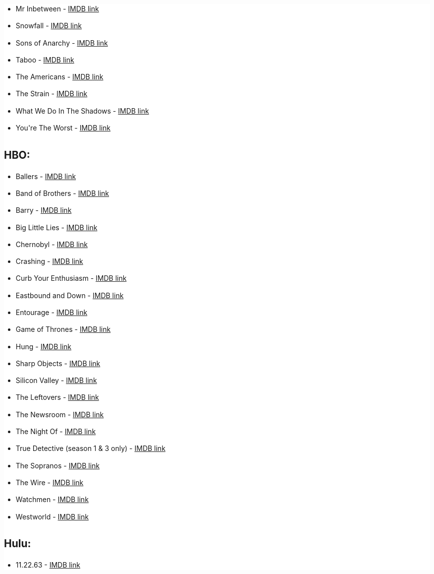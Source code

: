 * Mr Inbetween  -  [IMDB link](https://www.imdb.com/title/tt7472896/)

* Snowfall  -  [IMDB link](https://www.imdb.com/title/tt6439752/)

* Sons of Anarchy  -  [IMDB link](https://www.imdb.com/title/tt1124373/)

* Taboo  -  [IMDB link](https://www.imdb.com/title/tt3647998/)

* The Americans  -  [IMDB link](https://www.imdb.com/title/tt2149175/)

* The Strain  -  [IMDB link](https://www.imdb.com/title/tt2654620/)

* What We Do In The Shadows  -  [IMDB link](https://www.imdb.com/title/tt7908628/)

* You're The Worst  -  [IMDB link](https://www.imdb.com/title/tt3228420/)

## HBO:
* Ballers  -  [IMDB link](https://www.imdb.com/title/tt2891574/)

* Band of Brothers  -  [IMDB link](https://www.imdb.com/title/tt0185906/)

* Barry  -  [IMDB link](https://www.imdb.com/title/tt5348176/)

* Big Little Lies  -  [IMDB link](https://www.imdb.com/title/tt3920596/)

* Chernobyl  -  [IMDB link](https://www.imdb.com/title/tt7366338/)

* Crashing  -  [IMDB link](https://www.imdb.com/title/tt5037914/)

* Curb Your Enthusiasm  -  [IMDB link](https://www.imdb.com/title/tt0264235/)

* Eastbound and Down  -  [IMDB link](https://www.imdb.com/title/tt0866442/)

* Entourage  -  [IMDB link](https://www.imdb.com/title/tt0387199/)

* Game of Thrones  -  [IMDB link](https://www.imdb.com/title/tt0944947/)

* Hung  -  [IMDB link](https://www.imdb.com/title/tt1229413/)

* Sharp Objects  -  [IMDB link](https://www.imdb.com/title/tt2649356/)

* Silicon Valley  -  [IMDB link](https://www.imdb.com/title/tt2575988/)

* The Leftovers  -  [IMDB link](https://www.imdb.com/title/tt2699128/)

* The Newsroom  -  [IMDB link](https://www.imdb.com/title/tt1870479/)

* The Night Of  -  [IMDB link](https://www.imdb.com/title/tt2401256/)

* True Detective (season 1 & 3 only)  -  [IMDB link](https://www.imdb.com/title/tt2356777/)

* The Sopranos  -  [IMDB link](https://www.imdb.com/title/tt0141842/)

* The Wire  -  [IMDB link](https://www.imdb.com/title/tt0306414/)

* Watchmen  -  [IMDB link](https://www.imdb.com/title/tt7049682/)

* Westworld  -  [IMDB link](https://www.imdb.com/title/tt0475784/)

## Hulu:
* 11.22.63  -  [IMDB link](https://www.imdb.com/title/tt2879552/)
